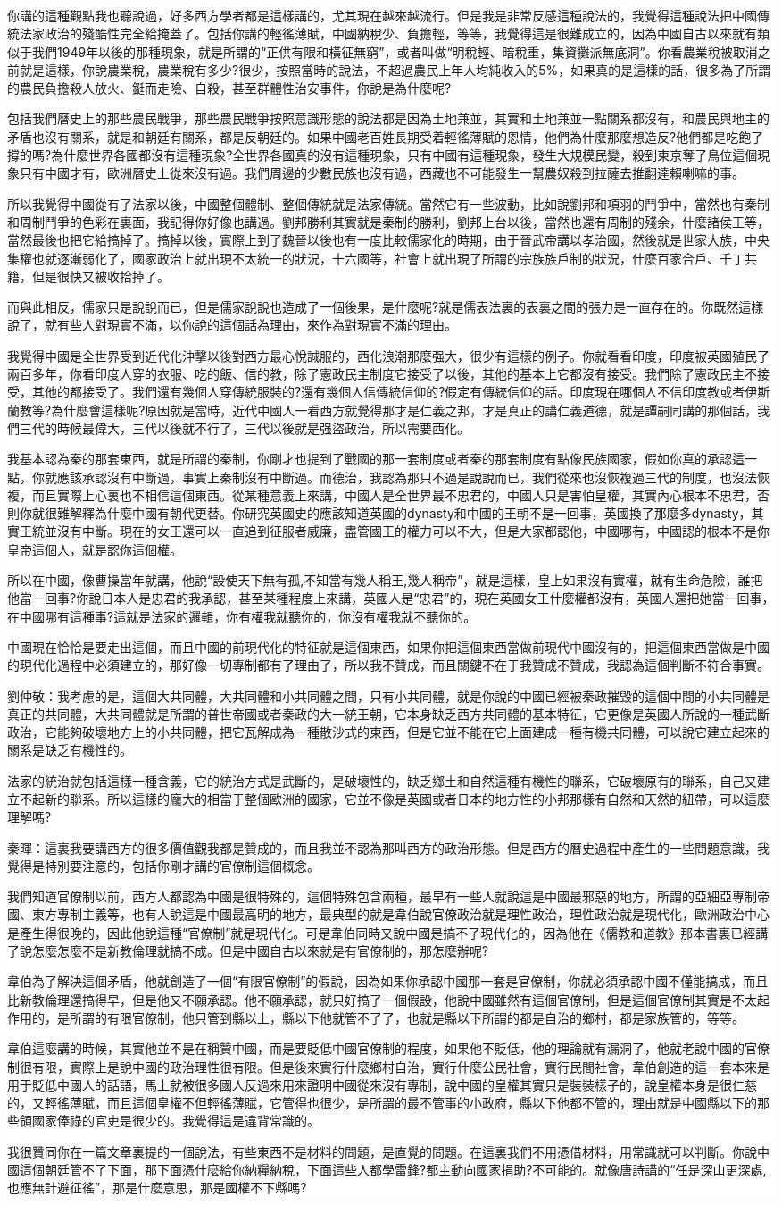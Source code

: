 你講的這種觀點我也聽說過，好多西方學者都是這樣講的，尤其現在越來越流行。但是我是非常反感這種說法的，我覺得這種說法把中國傳統法家政治的殘酷性完全給掩蓋了。包括你講的輕徭薄賦，中國納稅少、負擔輕，等等，我覺得這是很難成立的，因為中國自古以來就有類似于我們1949年以後的那種現象，就是所謂的“正供有限和橫征無窮”，或者叫做“明稅輕、暗稅重，集資攤派無底洞”。你看農業稅被取消之前就是這樣，你說農業稅，農業稅有多少?很少，按照當時的說法，不超過農民上年人均純收入的5%，如果真的是這樣的話，很多為了所謂的農民負擔殺人放火、鋌而走險、自殺，甚至群體性治安事件，你說是為什麼呢?

  
包括我們曆史上的那些農民戰爭，那些農民戰爭按照意識形態的說法都是因為土地兼並，其實和土地兼並一點關系都沒有，和農民與地主的矛盾也沒有關系，就是和朝廷有關系，都是反朝廷的。如果中國老百姓長期受着輕徭薄賦的恩情，他們為什麼那麼想造反?他們都是吃飽了撐的嗎?為什麼世界各國都沒有這種現象?全世界各國真的沒有這種現象，只有中國有這種現象，發生大規模民變，殺到東京奪了鳥位這個現象只有中國才有，歐洲曆史上從來沒有過。我們周邊的少數民族也沒有過，西藏也不可能發生一幫農奴殺到拉薩去推翻達賴喇嘛的事。

  
所以我覺得中國從有了法家以後，中國整個體制、整個傳統就是法家傳統。當然它有一些波動，比如說劉邦和項羽的鬥爭中，當然也有秦制和周制鬥爭的色彩在裏面，我記得你好像也講過。劉邦勝利其實就是秦制的勝利，劉邦上台以後，當然也還有周制的殘余，什麼諸侯王等，當然最後也把它給搞掉了。搞掉以後，實際上到了魏晉以後也有一度比較儒家化的時期，由于晉武帝講以孝治國，然後就是世家大族，中央集權也就逐漸弱化了，國家政治上就出現不太統一的狀況，十六國等，社會上就出現了所謂的宗族族戶制的狀況，什麼百家合戶、千丁共籍，但是很快又被收拾掉了。

  
而與此相反，儒家只是說說而已，但是儒家說說也造成了一個後果，是什麼呢?就是儒表法裏的表裏之間的張力是一直存在的。你既然這樣說了，就有些人對現實不滿，以你說的這個話為理由，來作為對現實不滿的理由。

  
我覺得中國是全世界受到近代化沖擊以後對西方最心悅誠服的，西化浪潮那麼强大，很少有這樣的例子。你就看看印度，印度被英國殖民了兩百多年，你看印度人穿的衣服、吃的飯、信的教，除了憲政民主制度它接受了以後，其他的基本上它都沒有接受。我們除了憲政民主不接受，其他的都接受了。我們還有幾個人穿傳統服裝的?還有幾個人信傳統信仰的?假定有傳統信仰的話。印度現在哪個人不信印度教或者伊斯蘭教等?為什麼會這樣呢?原因就是當時，近代中國人一看西方就覺得那才是仁義之邦，才是真正的講仁義道德，就是譚嗣同講的那個話，我們三代的時候最偉大，三代以後就不行了，三代以後就是强盜政治，所以需要西化。

  
我基本認為秦的那套東西，就是所謂的秦制，你剛才也提到了戰國的那一套制度或者秦的那套制度有點像民族國家，假如你真的承認這一點，你就應該承認沒有中斷過，事實上秦制沒有中斷過。而德治，我認為那只不過是說說而已，我們從來也沒恢複過三代的制度，也沒法恢複，而且實際上心裏也不相信這個東西。從某種意義上來講，中國人是全世界最不忠君的，中國人只是害怕皇權，其實內心根本不忠君，否則你就很難解釋為什麼中國有朝代更替。你研究英國史的應該知道英國的dynasty和中國的王朝不是一回事，英國換了那麼多dynasty，其實王統並沒有中斷。現在的女王還可以一直追到征服者威廉，盡管國王的權力可以不大，但是大家都認他，中國哪有，中國認的根本不是你皇帝這個人，就是認你這個權。

  
所以在中國，像曹操當年就講，他說“設使天下無有孤,不知當有幾人稱王,幾人稱帝”，就是這樣，皇上如果沒有實權，就有生命危險，誰把他當一回事?你說日本人是忠君的我承認，甚至某種程度上來講，英國人是“忠君”的，現在英國女王什麼權都沒有，英國人還把她當一回事，在中國哪有這種事?這就是法家的邏輯，你有權我就聽你的，你沒有權我就不聽你的。

  
中國現在恰恰是要走出這個，而且中國的前現代化的特征就是這個東西，如果你把這個東西當做前現代中國沒有的，把這個東西當做是中國的現代化過程中必須建立的，那好像一切專制都有了理由了，所以我不贊成，而且關鍵不在于我贊成不贊成，我認為這個判斷不符合事實。

  
劉仲敬：我考慮的是，這個大共同體，大共同體和小共同體之間，只有小共同體，就是你說的中國已經被秦政摧毀的這個中間的小共同體是真正的共同體，大共同體就是所謂的普世帝國或者秦政的大一統王朝，它本身缺乏西方共同體的基本特征，它更像是英國人所說的一種武斷政治，它能夠破壞地方上的小共同體，把它瓦解成為一種散沙式的東西，但是它並不能在它上面建成一種有機共同體，可以說它建立起來的關系是缺乏有機性的。

  
法家的統治就包括這樣一種含義，它的統治方式是武斷的，是破壞性的，缺乏鄉土和自然這種有機性的聯系，它破壞原有的聯系，自己又建立不起新的聯系。所以這樣的龐大的相當于整個歐洲的國家，它並不像是英國或者日本的地方性的小邦那樣有自然和天然的紐帶，可以這麼理解嗎?

  
秦暉：這裏我要講西方的很多價值觀我都是贊成的，而且我並不認為那叫西方的政治形態。但是西方的曆史過程中產生的一些問題意識，我覺得是特別要注意的，包括你剛才講的官僚制這個概念。

  
我們知道官僚制以前，西方人都認為中國是很特殊的，這個特殊包含兩種，最早有一些人就說這是中國最邪惡的地方，所謂的亞細亞專制帝國、東方專制主義等，也有人說這是中國最高明的地方，最典型的就是韋伯說官僚政治就是理性政治，理性政治就是現代化，歐洲政治中心是產生得很晚的，因此他說這種“官僚制”就是現代化。可是韋伯同時又說中國是搞不了現代化的，因為他在《儒教和道教》那本書裏已經講了說怎麼怎麼不是新教倫理就搞不成。但是中國自古以來就是有官僚制的，那怎麼辦呢?

  
韋伯為了解決這個矛盾，他就創造了一個“有限官僚制”的假說，因為如果你承認中國那一套是官僚制，你就必須承認中國不僅能搞成，而且比新教倫理還搞得早，但是他又不願承認。他不願承認，就只好搞了一個假設，他說中國雖然有這個官僚制，但是這個官僚制其實是不太起作用的，是所謂的有限官僚制，他只管到縣以上，縣以下他就管不了了，也就是縣以下所謂的都是自治的鄉村，都是家族管的，等等。

  
韋伯這麼講的時候，其實他並不是在稱贊中國，而是要貶低中國官僚制的程度，如果他不貶低，他的理論就有漏洞了，他就老說中國的官僚制很有限，實際上是說中國的政治理性很有限。但是後來實行什麼鄉村自治，實行什麼公民社會，實行民間社會，韋伯創造的這一套本來是用于貶低中國人的話語，馬上就被很多國人反過來用來證明中國從來沒有專制，說中國的皇權其實只是裝裝樣子的，說皇權本身是很仁慈的，又輕徭薄賦，而且這個皇權不但輕徭薄賦，它管得也很少，是所謂的最不管事的小政府，縣以下他都不管的，理由就是中國縣以下的那些領國家俸祿的官吏是很少的。我覺得這是違背常識的。

  
我很贊同你在一篇文章裏提的一個說法，有些東西不是材料的問題，是直覺的問題。在這裏我們不用憑借材料，用常識就可以判斷。你說中國這個朝廷管不了下面，那下面憑什麼給你納糧納稅，下面這些人都學雷鋒?都主動向國家捐助?不可能的。就像唐詩講的“任是深山更深處,也應無計避征徭”，那是什麼意思，那是國權不下縣嗎?
